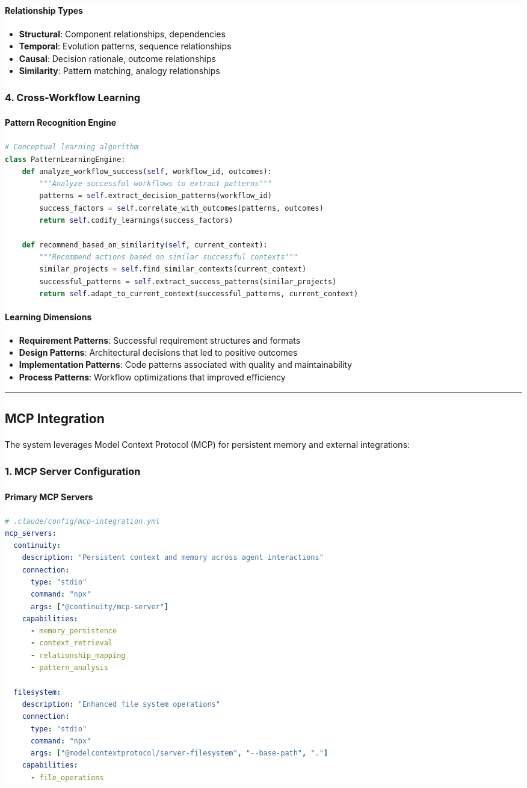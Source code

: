 #### Relationship Types
- **Structural**: Component relationships, dependencies
- **Temporal**: Evolution patterns, sequence relationships
- **Causal**: Decision rationale, outcome relationships
- **Similarity**: Pattern matching, analogy relationships

### 4. **Cross-Workflow Learning**

#### Pattern Recognition Engine
```python
# Conceptual learning algorithm
class PatternLearningEngine:
    def analyze_workflow_success(self, workflow_id, outcomes):
        """Analyze successful workflows to extract patterns"""
        patterns = self.extract_decision_patterns(workflow_id)
        success_factors = self.correlate_with_outcomes(patterns, outcomes)
        return self.codify_learnings(success_factors)
    
    def recommend_based_on_similarity(self, current_context):
        """Recommend actions based on similar successful contexts"""
        similar_projects = self.find_similar_contexts(current_context)
        successful_patterns = self.extract_success_patterns(similar_projects)
        return self.adapt_to_current_context(successful_patterns, current_context)
```

#### Learning Dimensions
- **Requirement Patterns**: Successful requirement structures and formats
- **Design Patterns**: Architectural decisions that led to positive outcomes
- **Implementation Patterns**: Code patterns associated with quality and maintainability
- **Process Patterns**: Workflow optimizations that improved efficiency

---

## MCP Integration

The system leverages Model Context Protocol (MCP) for persistent memory and external integrations:

### 1. **MCP Server Configuration**

#### Primary MCP Servers
```yaml
# .claude/config/mcp-integration.yml
mcp_servers:
  continuity:
    description: "Persistent context and memory across agent interactions"
    connection:
      type: "stdio"
      command: "npx"
      args: ["@continuity/mcp-server"]
    capabilities:
      - memory_persistence
      - context_retrieval
      - relationship_mapping
      - pattern_analysis
  
  filesystem:
    description: "Enhanced file system operations"
    connection:
      type: "stdio" 
      command: "npx"
      args: ["@modelcontextprotocol/server-filesystem", "--base-path", "."]
    capabilities:
      - file_operations
```